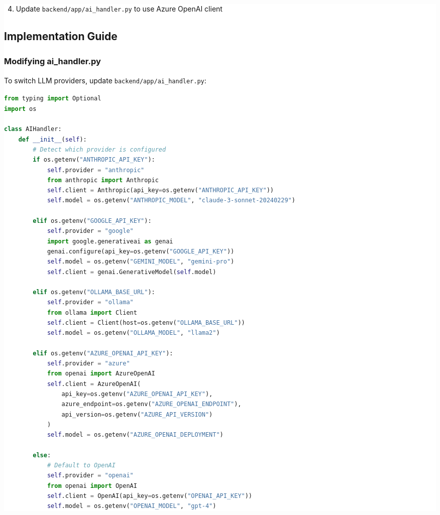 4. Update `backend/app/ai_handler.py` to use Azure OpenAI client

## Implementation Guide

### Modifying ai_handler.py

To switch LLM providers, update `backend/app/ai_handler.py`:

```python
from typing import Optional
import os

class AIHandler:
    def __init__(self):
        # Detect which provider is configured
        if os.getenv("ANTHROPIC_API_KEY"):
            self.provider = "anthropic"
            from anthropic import Anthropic
            self.client = Anthropic(api_key=os.getenv("ANTHROPIC_API_KEY"))
            self.model = os.getenv("ANTHROPIC_MODEL", "claude-3-sonnet-20240229")
            
        elif os.getenv("GOOGLE_API_KEY"):
            self.provider = "google"
            import google.generativeai as genai
            genai.configure(api_key=os.getenv("GOOGLE_API_KEY"))
            self.model = os.getenv("GEMINI_MODEL", "gemini-pro")
            self.client = genai.GenerativeModel(self.model)
            
        elif os.getenv("OLLAMA_BASE_URL"):
            self.provider = "ollama"
            from ollama import Client
            self.client = Client(host=os.getenv("OLLAMA_BASE_URL"))
            self.model = os.getenv("OLLAMA_MODEL", "llama2")
            
        elif os.getenv("AZURE_OPENAI_API_KEY"):
            self.provider = "azure"
            from openai import AzureOpenAI
            self.client = AzureOpenAI(
                api_key=os.getenv("AZURE_OPENAI_API_KEY"),
                azure_endpoint=os.getenv("AZURE_OPENAI_ENDPOINT"),
                api_version=os.getenv("AZURE_API_VERSION")
            )
            self.model = os.getenv("AZURE_OPENAI_DEPLOYMENT")
            
        else:
            # Default to OpenAI
            self.provider = "openai"
            from openai import OpenAI
            self.client = OpenAI(api_key=os.getenv("OPENAI_API_KEY"))
            self.model = os.getenv("OPENAI_MODEL", "gpt-4")
```
